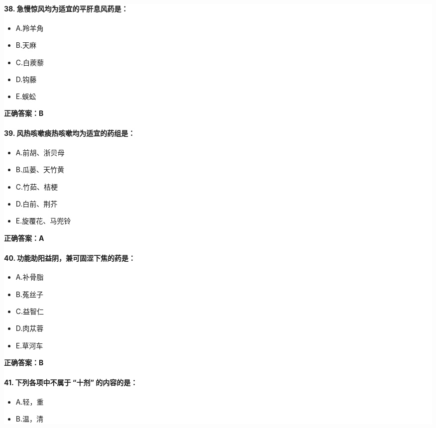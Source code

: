 



#### 38. 急慢惊风均为适宜的平肝息风药是：

* A.羚羊角

* B.天麻

* C.白蒺藜

* D.钩藤

* E.蜈蚣

**正确答案：B**







#### 39. 风热咳嗽痰热咳嗽均为适宜的药组是：

* A.前胡、浙贝母

* B.瓜蒌、天竹黄

* C.竹茹、桔梗

* D.白前、荆芥

* E.旋覆花、马兜铃

**正确答案：A**







#### 40. 功能助阳益阴，兼可固涩下焦的药是：

* A.补骨脂

* B.菟丝子

* C.益智仁

* D.肉苁蓉

* E.草河车

**正确答案：B**







#### 41. 下列各项中不属于 “十剂” 的内容的是：

* A.轻，重

* B.温，清
